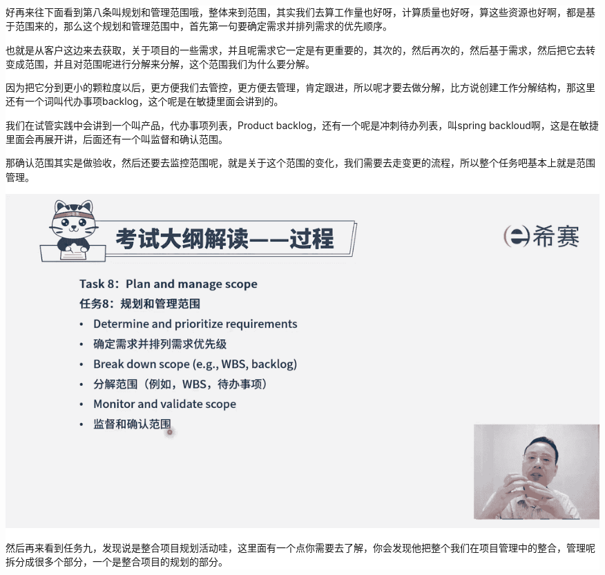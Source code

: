 好再来往下面看到第八条叫规划和管理范围哦，整体来到范围，其实我们去算工作量也好呀，计算质量也好呀，算这些资源也好啊，都是基于范围来的，那么这个规划和管理范围中，首先第一句要确定需求并排列需求的优先顺序。

也就是从客户这边来去获取，关于项目的一些需求，并且呢需求它一定是有更重要的，其次的，然后再次的，然后基于需求，然后把它去转变成范围，并且对范围呢进行分解来分解，这个范围我们为什么要分解。

因为把它分到更小的颗粒度以后，更方便我们去管控，更方便去管理，肯定跟进，所以呢才要去做分解，比方说创建工作分解结构，那这里还有一个词叫代办事项backlog，这个呢是在敏捷里面会讲到的。

我们在试管实践中会讲到一个叫产品，代办事项列表，Product backlog，还有一个呢是冲刺待办列表，叫spring backloud啊，这是在敏捷里面会再展开讲，后面还有一个叫监督和确认范围。

那确认范围其实是做验收，然后还要去监控范围呢，就是关于这个范围的变化，我们需要去走变更的流程，所以整个任务吧基本上就是范围管理。



![](img/073c3bef0ce81bf76bd70ee24dcf1513_21.png)

然后再来看到任务九，发现说是整合项目规划活动哇，这里面有一个点你需要去了解，你会发现他把整个我们在项目管理中的整合，管理呢拆分成很多个部分，一个是整合项目的规划的部分。


